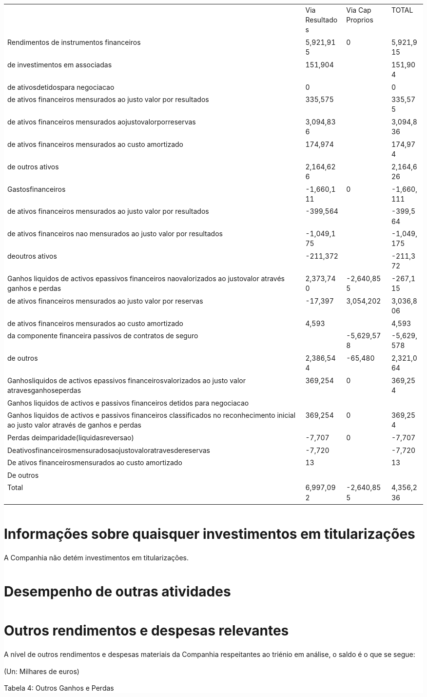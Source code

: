 <html><body><table><tr><td></td><td>Via Resultados</td><td>Via Cap Proprios</td><td>TOTAL</td></tr><tr><td>Rendimentos de instrumentos financeiros</td><td>5,921,915</td><td>0</td><td>5,921,915</td></tr><tr><td>de investimentos em associadas</td><td>151,904</td><td></td><td>151,904</td></tr><tr><td>de ativosdetidospara negociacao</td><td>0</td><td></td><td>0</td></tr><tr><td>de ativos financeiros mensurados ao justo valor por resultados</td><td>335,575</td><td></td><td>335,575</td></tr><tr><td>de ativos financeiros mensurados aojustovalorporreservas</td><td>3,094,836</td><td></td><td>3,094,836</td></tr><tr><td>de ativos financeiros mensurados ao custo amortizado</td><td>174,974</td><td></td><td>174,974</td></tr><tr><td>de outros ativos</td><td>2,164,626</td><td></td><td>2,164,626</td></tr><tr><td>Gastosfinanceiros</td><td>-1,660,111</td><td>0</td><td>-1,660,111</td></tr><tr><td>de ativos financeiros mensurados ao justo valor por resultados</td><td>-399,564</td><td></td><td>-399,564</td></tr><tr><td>de ativos financeiros nao mensurados ao justo valor por resultados</td><td>-1,049,175</td><td></td><td>-1,049,175</td></tr><tr><td>deoutros ativos</td><td>-211,372</td><td></td><td>-211,372</td></tr><tr><td>Ganhos liquidos de activos epassivos financeiros naovalorizados ao justovalor através ganhos e perdas</td><td>2,373,740</td><td>-2,640,855</td><td>-267,115</td></tr><tr><td>de ativos financeiros mensurados ao justo valor por reservas</td><td>-17,397</td><td>3,054,202</td><td>3,036,806</td></tr><tr><td>de ativos financeiros mensurados ao custo amortizado</td><td>4,593</td><td></td><td>4,593</td></tr><tr><td>da componente financeira passivos de contratos de seguro</td><td></td><td>-5,629,578</td><td>-5,629,578</td></tr><tr><td>de outros</td><td>2,386,544</td><td>-65,480</td><td>2,321,064</td></tr><tr><td>Ganhosliquidos de activos epassivos financeirosvalorizados ao justo valor atravesganhoseperdas</td><td>369,254</td><td>0</td><td>369,254</td></tr><tr><td>Ganhos liquidos de activos e passivos financeiros detidos para negociacao</td><td></td><td></td><td></td></tr><tr><td>Ganhos liquidos de activos e passivos financeiros classificados no reconhecimento inicial ao justo valor através de ganhos e perdas</td><td>369,254</td><td>0</td><td>369,254</td></tr><tr><td>Perdas deimparidade(liquidasreversao)</td><td>-7,707</td><td>0</td><td>-7,707</td></tr><tr><td>Deativosfinanceirosmensuradosaojustovaloratravesdereservas</td><td>-7,720</td><td></td><td>-7,720</td></tr><tr><td>De ativos financeirosmensurados ao custo amortizado</td><td>13</td><td></td><td>13</td></tr><tr><td>De outros</td><td></td><td></td><td></td></tr><tr><td>Total</td><td>6,997,092</td><td>-2,640,855</td><td>4,356,236</td></tr></table></body></html>  

# Informações sobre quaisquer investimentos em titularizações  

A Companhia não detém investimentos em titularizações.  

# Desempenho de outras atividades  

# Outros rendimentos e despesas relevantes  

A nível de outros rendimentos e despesas materiais da Companhia respeitantes ao triénio em análise, o saldo é o que se segue:  

(Un: Milhares de euros)  

Tabela 4: Outros Ganhos e Perdas   

